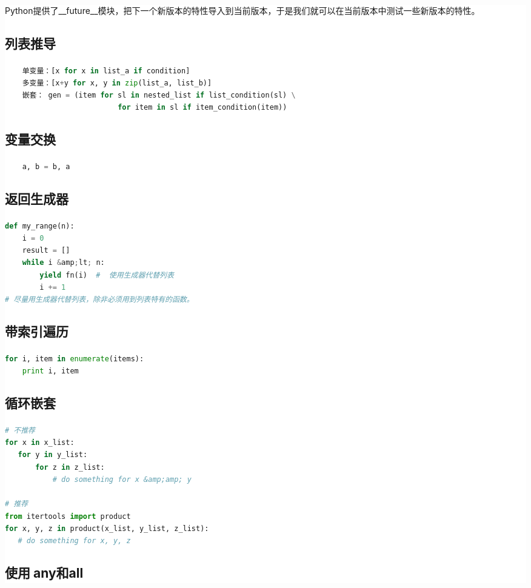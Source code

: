 Python提供了__future__模块，把下一个新版本的特性导入到当前版本，于是我们就可以在当前版本中测试一些新版本的特性。

## 列表推导  

```python
    单变量：[x for x in list_a if condition]
    多变量：[x+y for x, y in zip(list_a, list_b)]
    嵌套： gen = (item for sl in nested_list if list_condition(sl) \
                          for item in sl if item_condition(item))
```

## 变量交换 

```python
    a, b = b, a
```

## 返回生成器

```python
def my_range(n):
    i = 0
    result = []
    while i &amp;lt; n:
        yield fn(i)  #  使用生成器代替列表
        i += 1
# 尽量用生成器代替列表，除非必须用到列表特有的函数。
```

## 带索引遍历

```python
for i, item in enumerate(items):
    print i, item
```

## 循环嵌套

```python
# 不推荐
for x in x_list:
   for y in y_list:
       for z in z_list:
           # do something for x &amp;amp; y  

# 推荐
from itertools import product
for x, y, z in product(x_list, y_list, z_list):
   # do something for x, y, z
```

## 使用 any和all
